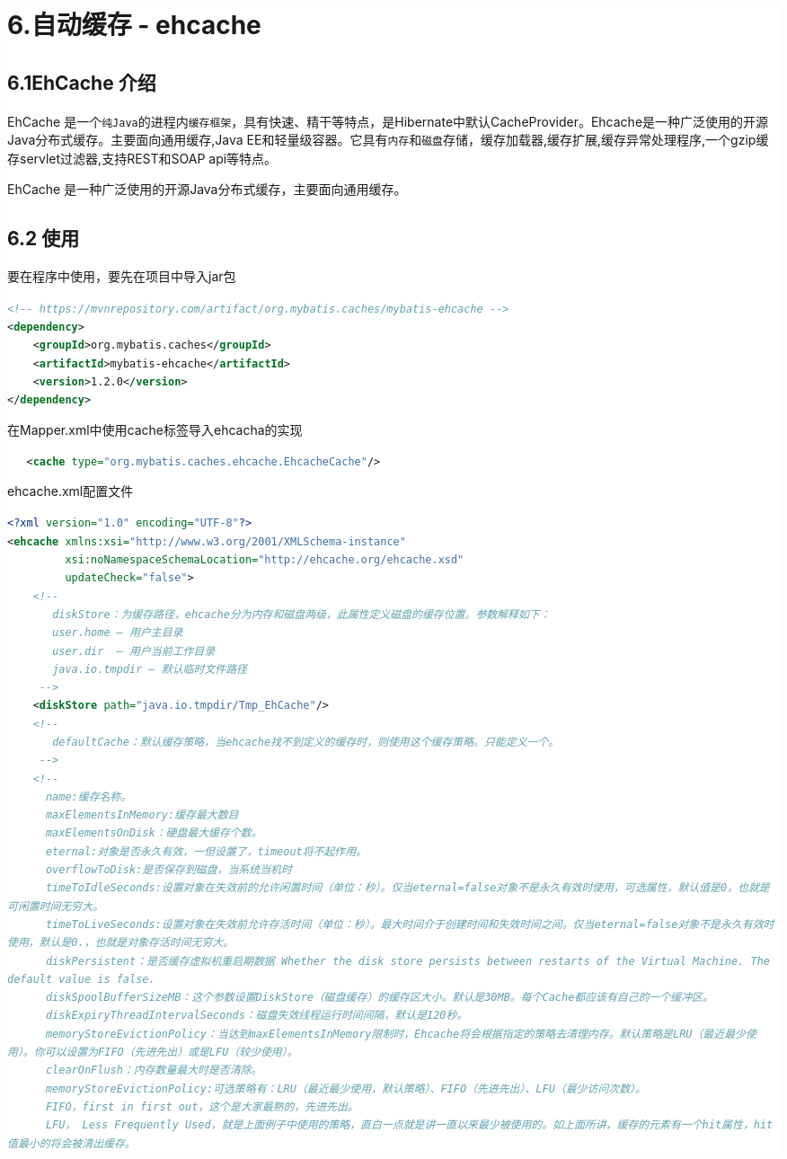 

# 6.自动缓存 - ehcache

## 6.1EhCache 介绍

EhCache 是一个`纯Java`的进程内`缓存框架`，具有快速、精干等特点，是Hibernate中默认CacheProvider。Ehcache是一种广泛使用的开源Java分布式缓存。主要面向通用缓存,Java EE和轻量级容器。它具有`内存`和`磁盘`存储，缓存加载器,缓存扩展,缓存异常处理程序,一个gzip缓存servlet过滤器,支持REST和SOAP api等特点。

EhCache 是一种广泛使用的开源Java分布式缓存，主要面向通用缓存。

## 6.2 使用

要在程序中使用，要先在项目中导入jar包

```xml
<!-- https://mvnrepository.com/artifact/org.mybatis.caches/mybatis-ehcache -->
<dependency>
    <groupId>org.mybatis.caches</groupId>
    <artifactId>mybatis-ehcache</artifactId>
    <version>1.2.0</version>
</dependency>
```

在Mapper.xml中使用cache标签导入ehcacha的实现

```xml
   <cache type="org.mybatis.caches.ehcache.EhcacheCache"/>
```

ehcache.xml配置文件

```xml
<?xml version="1.0" encoding="UTF-8"?>
<ehcache xmlns:xsi="http://www.w3.org/2001/XMLSchema-instance"
         xsi:noNamespaceSchemaLocation="http://ehcache.org/ehcache.xsd"
         updateCheck="false">
    <!--
       diskStore：为缓存路径，ehcache分为内存和磁盘两级，此属性定义磁盘的缓存位置。参数解释如下：
       user.home – 用户主目录
       user.dir  – 用户当前工作目录
       java.io.tmpdir – 默认临时文件路径
     -->
    <diskStore path="java.io.tmpdir/Tmp_EhCache"/>
    <!--
       defaultCache：默认缓存策略，当ehcache找不到定义的缓存时，则使用这个缓存策略。只能定义一个。
     -->
    <!--
      name:缓存名称。
      maxElementsInMemory:缓存最大数目
      maxElementsOnDisk：硬盘最大缓存个数。
      eternal:对象是否永久有效，一但设置了，timeout将不起作用。
      overflowToDisk:是否保存到磁盘，当系统当机时
      timeToIdleSeconds:设置对象在失效前的允许闲置时间（单位：秒）。仅当eternal=false对象不是永久有效时使用，可选属性，默认值是0，也就是可闲置时间无穷大。
      timeToLiveSeconds:设置对象在失效前允许存活时间（单位：秒）。最大时间介于创建时间和失效时间之间。仅当eternal=false对象不是永久有效时使用，默认是0.，也就是对象存活时间无穷大。
      diskPersistent：是否缓存虚拟机重启期数据 Whether the disk store persists between restarts of the Virtual Machine. The default value is false.
      diskSpoolBufferSizeMB：这个参数设置DiskStore（磁盘缓存）的缓存区大小。默认是30MB。每个Cache都应该有自己的一个缓冲区。
      diskExpiryThreadIntervalSeconds：磁盘失效线程运行时间间隔，默认是120秒。
      memoryStoreEvictionPolicy：当达到maxElementsInMemory限制时，Ehcache将会根据指定的策略去清理内存。默认策略是LRU（最近最少使用）。你可以设置为FIFO（先进先出）或是LFU（较少使用）。
      clearOnFlush：内存数量最大时是否清除。
      memoryStoreEvictionPolicy:可选策略有：LRU（最近最少使用，默认策略）、FIFO（先进先出）、LFU（最少访问次数）。
      FIFO，first in first out，这个是大家最熟的，先进先出。
      LFU， Less Frequently Used，就是上面例子中使用的策略，直白一点就是讲一直以来最少被使用的。如上面所讲，缓存的元素有一个hit属性，hit值最小的将会被清出缓存。
```